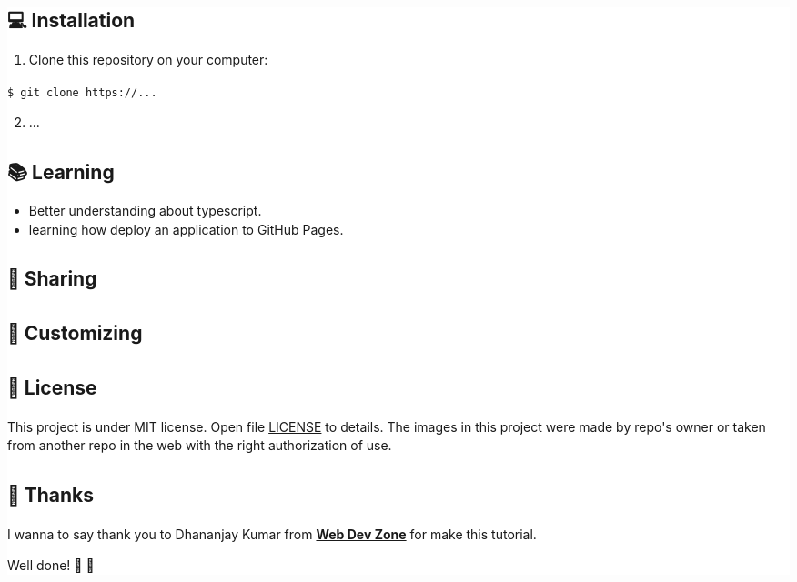 ## :computer: Installation

  1. Clone this repository on your computer:

  `$ git clone https://...`

  2. ...

## :books: Learning
  - Better understanding about typescript.
  - learning how deploy an application to GitHub Pages.
## :small_orange_diamond: Sharing

## :small_orange_diamond: Customizing

## :small_orange_diamond: License

This project is under MIT license. Open file [LICENSE](LICENSE.md) to details. 
The images in this project were made by repo's owner or taken from another repo in the web with the right authorization of use.

## :small_orange_diamond: Thanks

I wanna to say thank you to  Dhananjay Kumar from <b>[Web Dev Zone](https://dzone.com/articles/how-to-deploy-an-angular-application-to-github)</b> for make this tutorial. 

Well done! :clap: :clap: